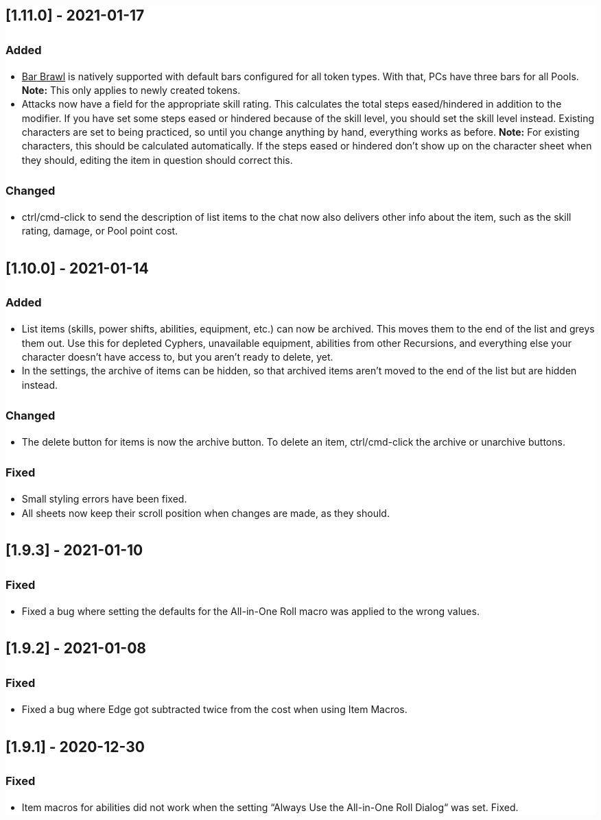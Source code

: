 ## [1.11.0] - 2021-01-17
### Added
- [Bar Brawl](https://foundryvtt.com/packages/barbrawl/) is natively supported with default bars configured for all token types. With that, PCs have three bars for all Pools. **Note:** This only applies to newly created tokens.
- Attacks now have a field for the appropriate skill rating. This calculates the total steps eased/hindered in addition to the modifier. If you have set some steps eased or hindered because of the skill level, you should set the skill level instead. Existing characters are set to being practiced, so until you change anything by hand, everything works as before. **Note:** For existing characters, this should be calculated automatically. If the steps eased or hindered don’t show up on the character sheet when they should, editing the item in question should correct this.

### Changed
- ctrl/cmd-click to send the description of list items to the chat now also delivers other info about the item, such as the skill rating, damage, or Pool point cost.

## [1.10.0] - 2021-01-14
### Added
- List items (skills, power shifts, abilities, equipment, etc.) can now be archived. This moves them to the end of the list and greys them out. Use this for depleted Cyphers, unavailable equipment, abilities from other Recursions, and everything else your character doesn’t have access to, but you aren’t ready to delete, yet.
- In the settings, the archive of items can be hidden, so that archived items aren’t moved to the end of the list but are hidden instead.

### Changed
- The delete button for items is now the archive button. To delete an item, ctrl/cmd-click the archive or unarchive buttons.

### Fixed
- Small styling errors have been fixed.
- All sheets now keep their scroll position when changes are made, as they should.

## [1.9.3] - 2021-01-10
### Fixed
- Fixed a bug where setting the defaults for the All-in-One Roll macro was applied to the wrong values.

## [1.9.2] - 2021-01-08
### Fixed
- Fixed a bug where Edge got subtracted twice from the cost when using Item Macros.

## [1.9.1] - 2020-12-30
### Fixed
- Item macros for abilities did not work when the setting “Always Use the All-in-One Roll Dialog“ was set. Fixed.
